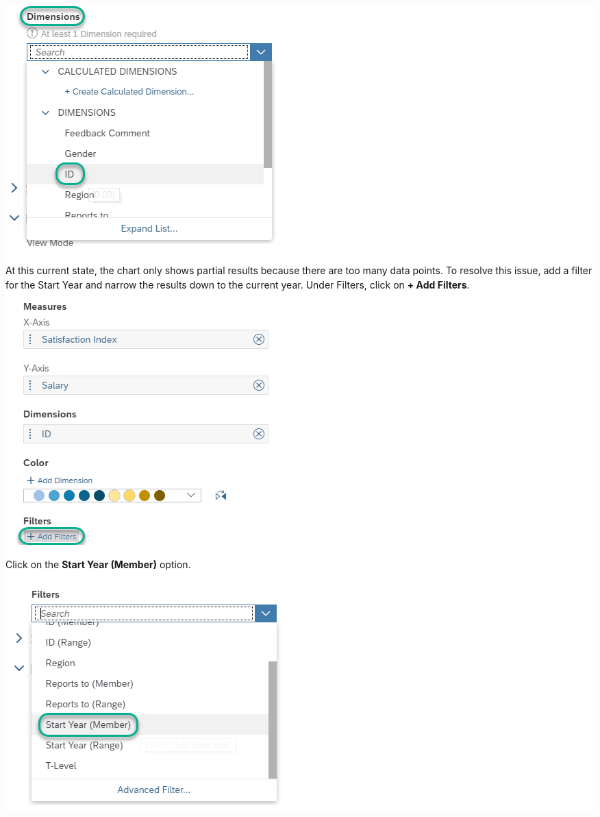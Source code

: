 ![New project from template](104.png)

At this current state, the chart only shows partial results because there are too many data points. To resolve this issue, add a filter for the Start Year and narrow the results down to the current year. Under Filters, click on **+ Add Filters**.

![New project from template](105.png)

 Click on the **Start Year (Member)** option.

![New project from template](106.png)
